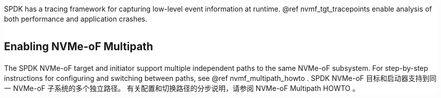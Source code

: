 SPDK has a tracing framework for capturing low-level event information at runtime.
@ref nvmf_tgt_tracepoints enable analysis of both performance and application crashes.

## Enabling NVMe-oF Multipath

The SPDK NVMe-oF target and initiator support multiple independent paths to the same NVMe-oF subsystem.
For step-by-step instructions for configuring and switching between paths, see @ref nvmf_multipath_howto . 
SPDK NVMe-oF 目标和启动器支持到同一 NVMe-oF 子系统的多个独立路径。 有关配置和切换路径的分步说明，请参阅 NVMe-oF Multipath HOWTO 。
